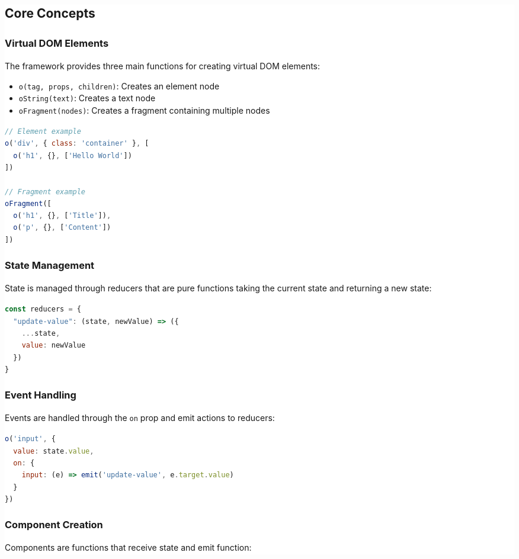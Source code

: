## Core Concepts

### Virtual DOM Elements

The framework provides three main functions for creating virtual DOM elements:

- `o(tag, props, children)`: Creates an element node
- `oString(text)`: Creates a text node
- `oFragment(nodes)`: Creates a fragment containing multiple nodes

```javascript
// Element example
o('div', { class: 'container' }, [
  o('h1', {}, ['Hello World'])
])

// Fragment example
oFragment([
  o('h1', {}, ['Title']),
  o('p', {}, ['Content'])
])
```

### State Management

State is managed through reducers that are pure functions taking the current state and returning a new state:

```javascript
const reducers = {
  "update-value": (state, newValue) => ({
    ...state,
    value: newValue
  })
}
```

### Event Handling

Events are handled through the `on` prop and emit actions to reducers:

```javascript
o('input', {
  value: state.value,
  on: {
    input: (e) => emit('update-value', e.target.value)
  }
})
```

### Component Creation

Components are functions that receive state and emit function:
